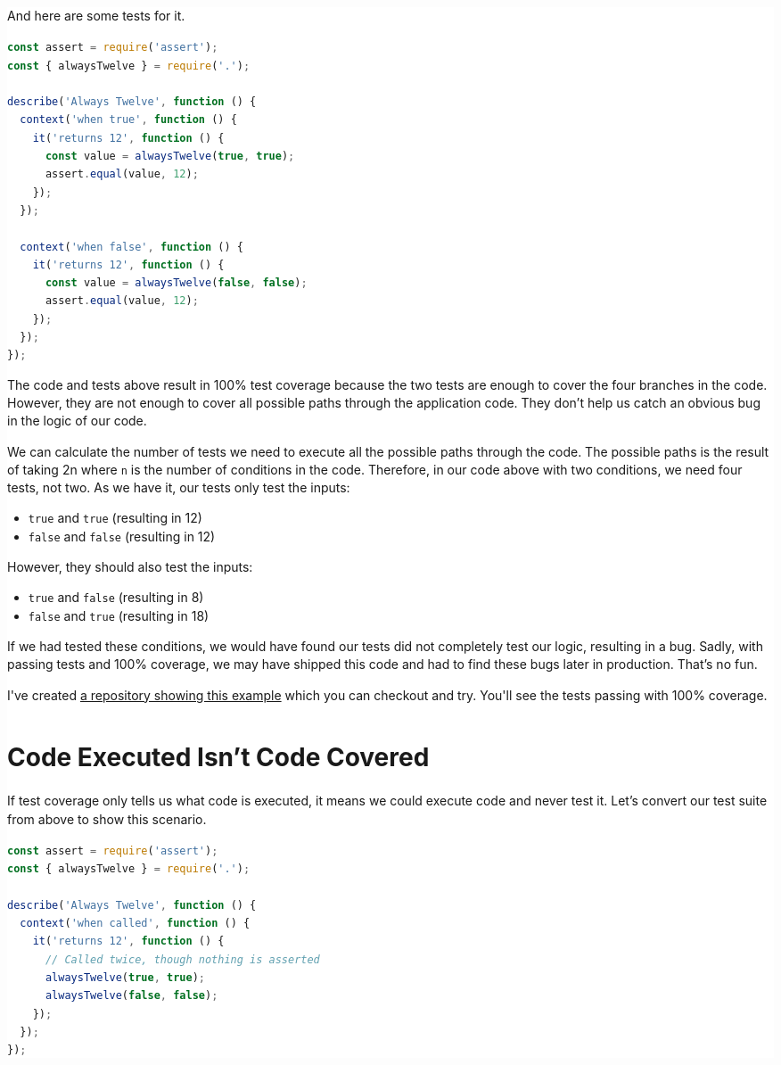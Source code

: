 And here are some tests for it.

```javascript
const assert = require('assert');
const { alwaysTwelve } = require('.');

describe('Always Twelve', function () {
  context('when true', function () {
    it('returns 12', function () {
      const value = alwaysTwelve(true, true);
      assert.equal(value, 12);
    });
  });

  context('when false', function () {
    it('returns 12', function () {
      const value = alwaysTwelve(false, false);
      assert.equal(value, 12);
    });
  });
});
```

The code and tests above result in 100% test coverage because the two tests are enough to cover the four branches in the code. However, they  are not enough to cover all possible paths through the application code. They don’t help us catch an obvious bug in the logic of our code.

We can calculate the number of tests we need to execute all the  possible paths through the code. The possible paths is the result of  taking 2n where `n` is the number of conditions in the code. Therefore, in our code above with two conditions, we need  four tests, not two. As we have it, our tests only test the inputs:

- `true` and `true` (resulting in 12)
- `false` and `false` (resulting in 12)

However, they should also test the inputs:

- `true` and `false` (resulting in 8)
- `false` and `true` (resulting in 18)

If we had tested these conditions, we would have found our tests did  not completely test our logic, resulting in a bug. Sadly, with passing  tests and 100% coverage, we may have shipped this code and had to find  these bugs later in production. That’s no fun.

I've created [a repository showing this example](https://github.com/smizell/test-coverage) which you can checkout and try. You'll see the tests passing with 100% coverage.

# Code Executed Isn’t Code Covered

If test coverage only tells us what code is executed, it means we  could execute code and never test it. Let’s convert our test suite from  above to show this scenario.

```javascript
const assert = require('assert');
const { alwaysTwelve } = require('.');

describe('Always Twelve', function () {
  context('when called', function () {
    it('returns 12', function () {
      // Called twice, though nothing is asserted
      alwaysTwelve(true, true);
      alwaysTwelve(false, false);
    });
  });
});
```
